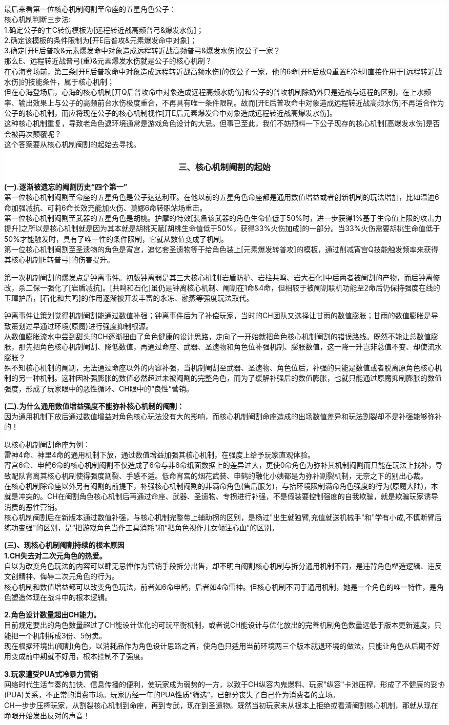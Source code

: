 最后来看第一位核心机制阉割至命座的五星角色公子：  
核心机制判断三步法:  
1.确定公子的主C转伤模板为\[远程转近战高频普弓&爆发水伤\]；  
2.确定该模板的条件限制为\[开E后普攻&元素爆发命中对象\]；  
3.确定\[开E后普攻&元素爆发命中对象造成远程转近战高频普弓&爆发水伤\]仅公子一家？  
那么E、远程转近战普弓(重)&元素爆发水伤就是公子的核心机制？  
在心海登场前，第三条\[开E后普攻命中对象造成远程转近战高频水伤\]的仅公子一家，他的6命\[开E后放Q重置E冷却\]直接作用于\[远程转近战水伤\]的技能条件，属于核心机制；  
但在心海登场后，心海的核心机制\[开Q后普攻命中对象造成远程高频水奶伤\]和公子的普攻机制除奶外只是近战与远程的区别，在上水频率、输出效果上与公子的高频前台水伤极度重合，不再具有唯一条件限制。故而\[开E后普攻命中对象造成远程转近战高频水伤\]不再适合作为公子的核心机制，而应将现在公子的核心机制视作\[开E后元素爆发命中对象造成远程转近战高爆发水伤\]。  
这种核心机制重复，导致老角色退环境通常是游戏角色设计的大忌。但事已至此，我们不妨预料一下公子现存的核心机制\[高爆发水伤\]是否会被再次颠覆呢？  
这个答案要从核心机制阉割的起始去寻找。

### <p align="center">  三、核心机制阉割的起始 </p>

**(一).逐渐被遗忘的阉割历史“四个第一”**  
第一位核心机制阉割至命座的五星角色是公子达达利亚。在他以前的五星角色命座都是通用数值增益或者创新机制的玩法增加，比如温迪6命加强减抗、可莉6命长效充能加火伤、莫娜6命转职站场重击。  
第一位核心机制阉割至武器的五星角色是胡桃。护摩的特效\[装备该武器的角色生命值低于50%时，进一步获得1%基于生命值上限的攻击力提升\]之所以是核心机制就是因为其本就是胡桃天赋\[胡桃生命值低于50%，获得33%火伤加成\]的一部分。当33%火伤需要胡桃生命值低于50%才能触发时，具有了唯一性的条件限制，它就从数值变成了机制。  
第一位核心机制阉割至圣遗物的角色是宵宫，追忆套圣遗物等于给角色装上\[元素爆发转普攻\]的模板，通过削减宵宫Q技能触发频率来获得其核心机制\[E转普弓\]的伤害提升。

第一次机制阉割的爆发点是钟离事件。初版钟离弱是其三大核心机制\[岩盾防护、岩柱共鸣、岩大石化\]中后两者被阉割的产物，而后钟离修改，杀二保一强化了\[岩盾减抗\]。\[共鸣和石化\]虽仍是钟离核心机制、阉割在1命&4命，但相较于被阉割联机功能至2命后仍保持强度在线的玉璋护盾，\[石化和共鸣\]的作用逐渐被开发丰富的永冻、融蒸等强度玩法取代。

钟离事件让策划觉得机制阉割能通过数值补强；钟离事件后为了补偿玩家，当时的CH团队又选择让甘雨的数值膨胀；甘雨的数值膨胀是导致策划过早通过环境(原魔)进行强度抑制根源。  
从数值膨胀流水中尝到甜头的CH逐渐扭曲了角色健康的设计思路，走向了一开始就把角色核心机制阉割的错误路线。既然不能让总数值膨胀，那先把角色核心机制阉割、降低数值，再通过命座、武器、圣遗物和角色位补强机制、膨胀数值，这一降一升岂非总值不变、却使流水膨胀？  
殊不知核心机制的阉割，无法通过命座以外的内容补强，当机制阉割至武器、圣遗物、角色位后，补强的只能是数值或者脱离原角色核心机制的另一种机制。这种因补强膨胀的数值必然超过未被阉割的完整角色，而为了缓解补强后的数值膨胀，也就只能通过原魔抑制膨胀的数值强度，形成了玩家眼中的恶性循环、CH眼中的“良性”营销。

**(二).为什么通用数值增益强度不能弥补核心机制的阉割：**  
因为通用机制下放后通过数值增益对角色核心玩法没有大的影响，而核心机制阉割命座造成的出场数值差异和玩法割裂却不是补强能够弥补的！

以核心机制阉割命座为例：  
雷神4命、神里4命的通用机制下放，通过数值增益加强其核心机制，在强度上给予玩家直观体验。  
宵宫6命、申鹤6命的核心机制阉割不仅造成了6命与非6命纸面数据上的差异过大，更使0命角色为弥补其机制阉割而只能在玩法上找补，导致配队背离其核心机制使得强度割裂、手感不适。低命宵宫的烟花武装、申鹤的融化小姨都是为弥补割裂机制，无奈之下的别出心裁。  
在核心机制除命座以外另有阉割的前提下，补强核心机制阉割的非满命角色(售后服务)，与抬环境限制满命角色强度的行为(原魔大陆)，本就是冲突的。CH在阉割角色核心机制后再通过命座、武器、圣遗物、专拐进行补强，不是假装要控制强度的自我欺骗，就是欺骗玩家诱导消费的恶性营销。  
核心机制阉割后在新版本通过数值补强，与核心机制完整带上辅助拐的区别，是杨过"出生就独臂,充值就送机械手"和"学有小成,不慎断臂后练功变强"的区别，是“把游戏角色当作工具消耗”和“把角色视作儿女倾注心血”的区别。

**(三)、现核心机制阉割持续的根本原因**  
**1.CH失去对二次元角色的热爱。**  
自以为改变角色玩法的内容可以肆无忌惮作为营销手段拆分出售，却不明白阉割核心机制与拆分通用机制不同，是违背角色塑造逻辑、违反文创精神、侮辱二次元角色的行为。  
核心机制和数值增益都可以改变角色玩法，前者如6命申鹤，后者如4命雷神。但核心机制不同于通用机制，她是一个角色的唯一特性，是角色塑造体现在战斗中的根本逻辑。

**2.角色设计数量超出CH能力。**  
目前规定要出的角色数量超过了CH能设计优化的可玩平衡机制，或者说CH能设计与优化放出的完善机制角色数量远低于版本更新速度，只能把一个机制拆成3份、5份卖。  
现在根据环境出(阉割)角色，以消耗品作为角色设计思路之首，使角色只适用当前环境两三个版本就退环境的做法，只能让角色从后期不好用变成前中期就不好用，根本控制不了强度。

**3.玩家遭受PUA式冷暴力营销**  
网络时代生活节奏的加快、信息传播的便利，使玩家成为弱势的一方，以致于CH纵容内鬼爆料、玩家"纵容"卡池压榨，形成了不健康的妥协(PUA)关系，不正常的消费市场。玩家历经一年的PUA性质“筛选”，已部分丧失了自己作为消费者的立场。  
CH一步步压榨玩家，从割裂核心机制到命座，再到专武，现在到圣遗物。既然当初玩家未从根本上拒绝或看清阉割核心机制，那就从现在睁眼开始发出反对的声音！
